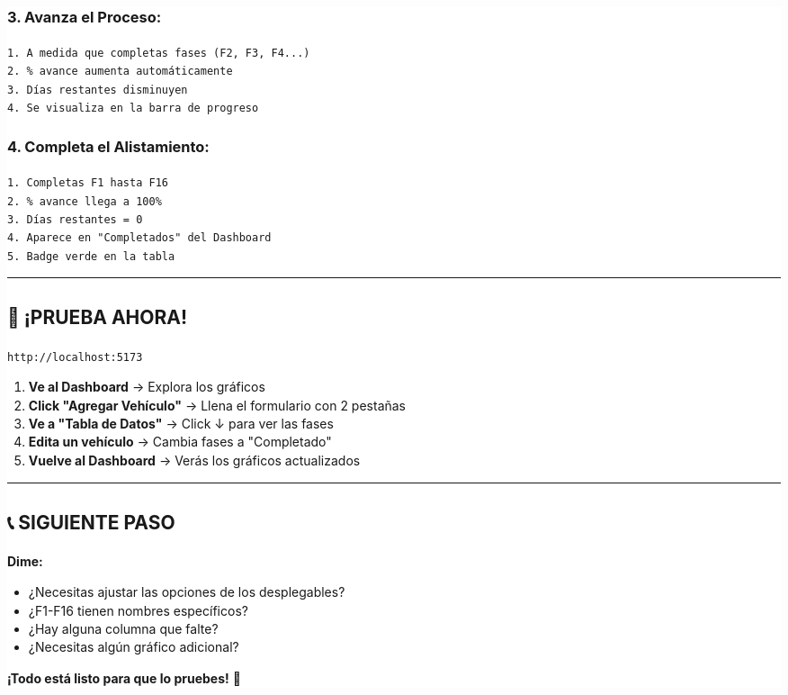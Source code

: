 ### 3. Avanza el Proceso:

```
1. A medida que completas fases (F2, F3, F4...)
2. % avance aumenta automáticamente
3. Días restantes disminuyen
4. Se visualiza en la barra de progreso
```

### 4. Completa el Alistamiento:

```
1. Completas F1 hasta F16
2. % avance llega a 100%
3. Días restantes = 0
4. Aparece en "Completados" del Dashboard
5. Badge verde en la tabla
```

---

## 🚀 ¡PRUEBA AHORA!

```
http://localhost:5173
```

1. **Ve al Dashboard** → Explora los gráficos
2. **Click "Agregar Vehículo"** → Llena el formulario con 2 pestañas
3. **Ve a "Tabla de Datos"** → Click ↓ para ver las fases
4. **Edita un vehículo** → Cambia fases a "Completado"
5. **Vuelve al Dashboard** → Verás los gráficos actualizados

---

## 📞 SIGUIENTE PASO

**Dime:**

- ¿Necesitas ajustar las opciones de los desplegables?
- ¿F1-F16 tienen nombres específicos?
- ¿Hay alguna columna que falte?
- ¿Necesitas algún gráfico adicional?

**¡Todo está listo para que lo pruebes!** 🎉
